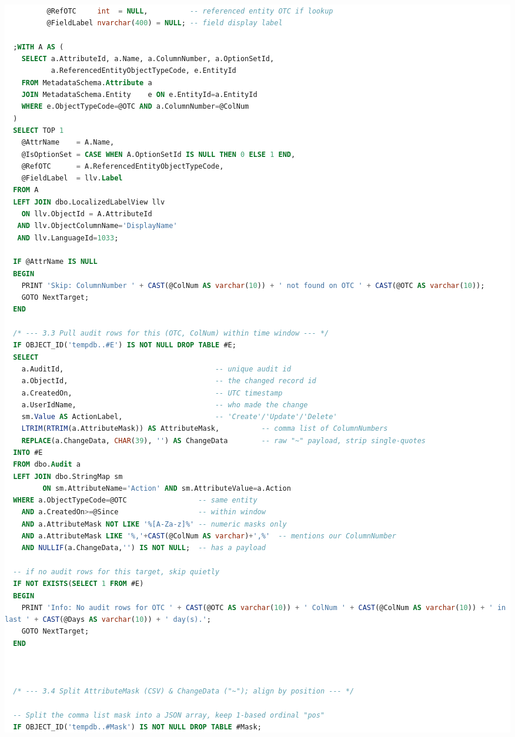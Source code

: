 ```sql
          @RefOTC     int  = NULL,          -- referenced entity OTC if lookup
          @FieldLabel nvarchar(400) = NULL; -- field display label

  ;WITH A AS (
    SELECT a.AttributeId, a.Name, a.ColumnNumber, a.OptionSetId,
           a.ReferencedEntityObjectTypeCode, e.EntityId
    FROM MetadataSchema.Attribute a
    JOIN MetadataSchema.Entity    e ON e.EntityId=a.EntityId
    WHERE e.ObjectTypeCode=@OTC AND a.ColumnNumber=@ColNum
  )
  SELECT TOP 1
    @AttrName    = A.Name,
    @IsOptionSet = CASE WHEN A.OptionSetId IS NULL THEN 0 ELSE 1 END,
    @RefOTC      = A.ReferencedEntityObjectTypeCode,
    @FieldLabel  = llv.Label
  FROM A
  LEFT JOIN dbo.LocalizedLabelView llv
    ON llv.ObjectId = A.AttributeId
   AND llv.ObjectColumnName='DisplayName'
   AND llv.LanguageId=1033;

  IF @AttrName IS NULL
  BEGIN
    PRINT 'Skip: ColumnNumber ' + CAST(@ColNum AS varchar(10)) + ' not found on OTC ' + CAST(@OTC AS varchar(10));
    GOTO NextTarget;
  END

  /* --- 3.3 Pull audit rows for this (OTC, ColNum) within time window --- */
  IF OBJECT_ID('tempdb..#E') IS NOT NULL DROP TABLE #E;
  SELECT
    a.AuditId,                                    -- unique audit id
    a.ObjectId,                                   -- the changed record id
    a.CreatedOn,                                  -- UTC timestamp
    a.UserIdName,                                 -- who made the change
    sm.Value AS ActionLabel,                      -- 'Create'/'Update'/'Delete'
    LTRIM(RTRIM(a.AttributeMask)) AS AttributeMask,          -- comma list of ColumnNumbers
    REPLACE(a.ChangeData, CHAR(39), '') AS ChangeData        -- raw "~" payload, strip single-quotes
  INTO #E
  FROM dbo.Audit a
  LEFT JOIN dbo.StringMap sm
         ON sm.AttributeName='Action' AND sm.AttributeValue=a.Action
  WHERE a.ObjectTypeCode=@OTC                 -- same entity
    AND a.CreatedOn>=@Since                   -- within window
    AND a.AttributeMask NOT LIKE '%[A-Za-z]%' -- numeric masks only
    AND a.AttributeMask LIKE '%,'+CAST(@ColNum AS varchar)+',%'  -- mentions our ColumnNumber
    AND NULLIF(a.ChangeData,'') IS NOT NULL;  -- has a payload

  -- if no audit rows for this target, skip quietly
  IF NOT EXISTS(SELECT 1 FROM #E)
  BEGIN
    PRINT 'Info: No audit rows for OTC ' + CAST(@OTC AS varchar(10)) + ' ColNum ' + CAST(@ColNum AS varchar(10)) + ' in last ' + CAST(@Days AS varchar(10)) + ' day(s).';
    GOTO NextTarget;
  END



  /* --- 3.4 Split AttributeMask (CSV) & ChangeData ("~"); align by position --- */
  
  -- Split the comma list mask into a JSON array, keep 1-based ordinal "pos"
  IF OBJECT_ID('tempdb..#Mask') IS NOT NULL DROP TABLE #Mask;
```